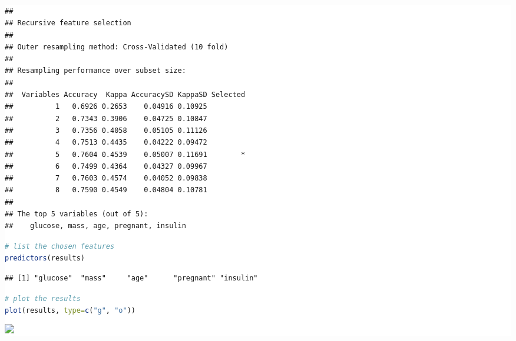     ## 
    ## Recursive feature selection
    ## 
    ## Outer resampling method: Cross-Validated (10 fold) 
    ## 
    ## Resampling performance over subset size:
    ## 
    ##  Variables Accuracy  Kappa AccuracySD KappaSD Selected
    ##          1   0.6926 0.2653    0.04916 0.10925         
    ##          2   0.7343 0.3906    0.04725 0.10847         
    ##          3   0.7356 0.4058    0.05105 0.11126         
    ##          4   0.7513 0.4435    0.04222 0.09472         
    ##          5   0.7604 0.4539    0.05007 0.11691        *
    ##          6   0.7499 0.4364    0.04327 0.09967         
    ##          7   0.7603 0.4574    0.04052 0.09838         
    ##          8   0.7590 0.4549    0.04804 0.10781         
    ## 
    ## The top 5 variables (out of 5):
    ##    glucose, mass, age, pregnant, insulin

``` r
# list the chosen features
predictors(results)
```

    ## [1] "glucose"  "mass"     "age"      "pregnant" "insulin"

``` r
# plot the results
plot(results, type=c("g", "o"))
```

![](Feature_Selection_files/figure-gfm/unnamed-chunk-7-1.png)
